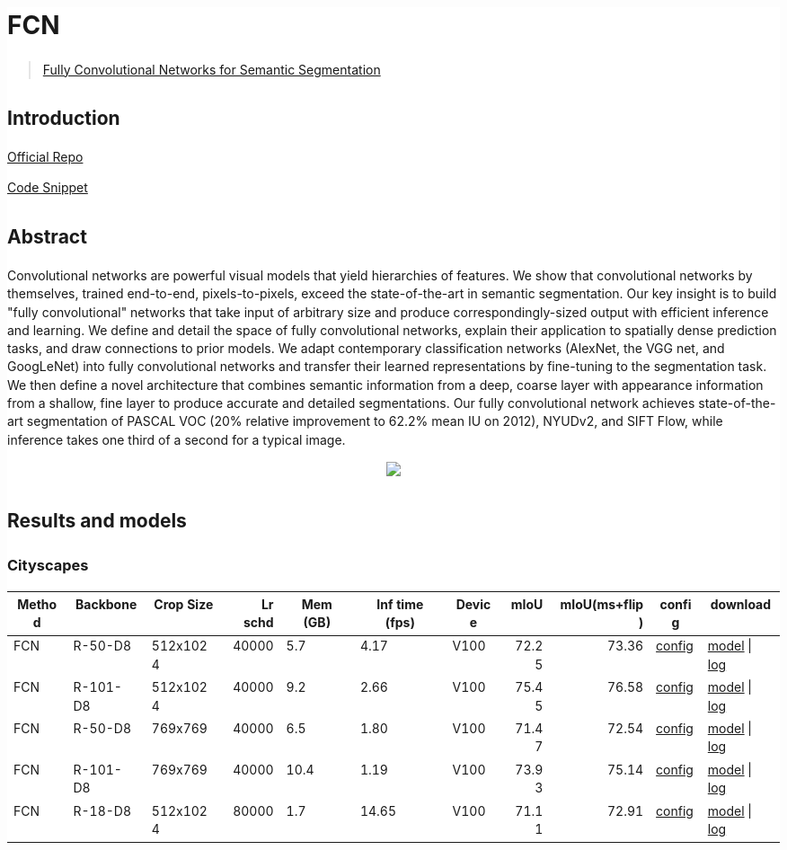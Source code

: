 # FCN

> [Fully Convolutional Networks for Semantic Segmentation](https://arxiv.org/abs/1411.4038)

## Introduction



<a href="https://github.com/BVLC/caffe/wiki/Model-Zoo#fcn">Official Repo</a>

<a href="https://github.com/open-mmlab/mmsegmentation/blob/v0.17.0/mmseg/models/decode_heads/fcn_head.py#L11">Code Snippet</a>

## Abstract



Convolutional networks are powerful visual models that yield hierarchies of features. We show that convolutional networks by themselves, trained end-to-end, pixels-to-pixels, exceed the state-of-the-art in semantic segmentation. Our key insight is to build "fully convolutional" networks that take input of arbitrary size and produce correspondingly-sized output with efficient inference and learning. We define and detail the space of fully convolutional networks, explain their application to spatially dense prediction tasks, and draw connections to prior models. We adapt contemporary classification networks (AlexNet, the VGG net, and GoogLeNet) into fully convolutional networks and transfer their learned representations by fine-tuning to the segmentation task. We then define a novel architecture that combines semantic information from a deep, coarse layer with appearance information from a shallow, fine layer to produce accurate and detailed segmentations. Our fully convolutional network achieves state-of-the-art segmentation of PASCAL VOC (20% relative improvement to 62.2% mean IU on 2012), NYUDv2, and SIFT Flow, while inference takes one third of a second for a typical image.


<div align=center>
<img src="https://user-images.githubusercontent.com/24582831/142901525-fd0d2bf4-9a47-4143-85f5-3cee8849eaa4.png" width="70%"/>
</div>

## Results and models

### Cityscapes

| Method     | Backbone   | Crop Size | Lr schd | Mem (GB) | Inf time (fps) | Device   |  mIoU | mIoU(ms+flip) | config                                                                                                                        | download                                                                                                                                                                                                                                                                                                                                                   |
| ---------- | ---------- | --------- | ------: | -------- | -------------- | -------- | ----: | ------------: | ----------------------------------------------------------------------------------------------------------------------------- | ---------------------------------------------------------------------------------------------------------------------------------------------------------------------------------------------------------------------------------------------------------------------------------------------------------------------------------------------------------- |
| FCN        | R-50-D8    | 512x1024  |   40000 | 5.7      | 4.17           | V100     | 72.25 |         73.36 | [config](https://github.com/open-mmlab/mmsegmentation/blob/main/configs/fcn/fcn_r50-d8_4xb2-40k_cityscapes-512x1024.py)       | [model](https://download.openmmlab.com/mmsegmentation/v0.5/fcn/fcn_r50-d8_512x1024_40k_cityscapes/fcn_r50-d8_512x1024_40k_cityscapes_20200604_192608-efe53f0d.pth) \| [log](https://download.openmmlab.com/mmsegmentation/v0.5/fcn/fcn_r50-d8_512x1024_40k_cityscapes/fcn_r50-d8_512x1024_40k_cityscapes_20200604_192608.log.json)                         |
| FCN        | R-101-D8   | 512x1024  |   40000 | 9.2      | 2.66           | V100     | 75.45 |         76.58 | [config](https://github.com/open-mmlab/mmsegmentation/blob/main/configs/fcn/fcn_r101-d8_4xb2-40k_cityscapes-512x1024.py)      | [model](https://download.openmmlab.com/mmsegmentation/v0.5/fcn/fcn_r101-d8_512x1024_40k_cityscapes/fcn_r101-d8_512x1024_40k_cityscapes_20200604_181852-a883d3a1.pth) \| [log](https://download.openmmlab.com/mmsegmentation/v0.5/fcn/fcn_r101-d8_512x1024_40k_cityscapes/fcn_r101-d8_512x1024_40k_cityscapes_20200604_181852.log.json)                     |
| FCN        | R-50-D8    | 769x769   |   40000 | 6.5      | 1.80           | V100     | 71.47 |         72.54 | [config](https://github.com/open-mmlab/mmsegmentation/blob/main/configs/fcn/fcn_r50-d8_4xb2-40k_cityscapes-769x769.py)        | [model](https://download.openmmlab.com/mmsegmentation/v0.5/fcn/fcn_r50-d8_769x769_40k_cityscapes/fcn_r50-d8_769x769_40k_cityscapes_20200606_113104-977b5d02.pth) \| [log](https://download.openmmlab.com/mmsegmentation/v0.5/fcn/fcn_r50-d8_769x769_40k_cityscapes/fcn_r50-d8_769x769_40k_cityscapes_20200606_113104.log.json)                             |
| FCN        | R-101-D8   | 769x769   |   40000 | 10.4     | 1.19           | V100     | 73.93 |         75.14 | [config](https://github.com/open-mmlab/mmsegmentation/blob/main/configs/fcn/fcn_r101-d8_4xb2-40k_cityscapes-769x769.py)       | [model](https://download.openmmlab.com/mmsegmentation/v0.5/fcn/fcn_r101-d8_769x769_40k_cityscapes/fcn_r101-d8_769x769_40k_cityscapes_20200606_113208-7d4ab69c.pth) \| [log](https://download.openmmlab.com/mmsegmentation/v0.5/fcn/fcn_r101-d8_769x769_40k_cityscapes/fcn_r101-d8_769x769_40k_cityscapes_20200606_113208.log.json)                         |
| FCN        | R-18-D8    | 512x1024  |   80000 | 1.7      | 14.65          | V100     | 71.11 |         72.91 | [config](https://github.com/open-mmlab/mmsegmentation/blob/main/configs/fcn/fcn_r18-d8_4xb2-80k_cityscapes-512x1024.py)       | [model](https://download.openmmlab.com/mmsegmentation/v0.5/fcn/fcn_r18-d8_512x1024_80k_cityscapes/fcn_r18-d8_512x1024_80k_cityscapes_20201225_021327-6c50f8b4.pth) \| [log](https://download.openmmlab.com/mmsegmentation/v0.5/fcn/fcn_r18-d8_512x1024_80k_cityscapes/fcn_r18-d8_512x1024_80k_cityscapes-20201225_021327.log.json)                         |